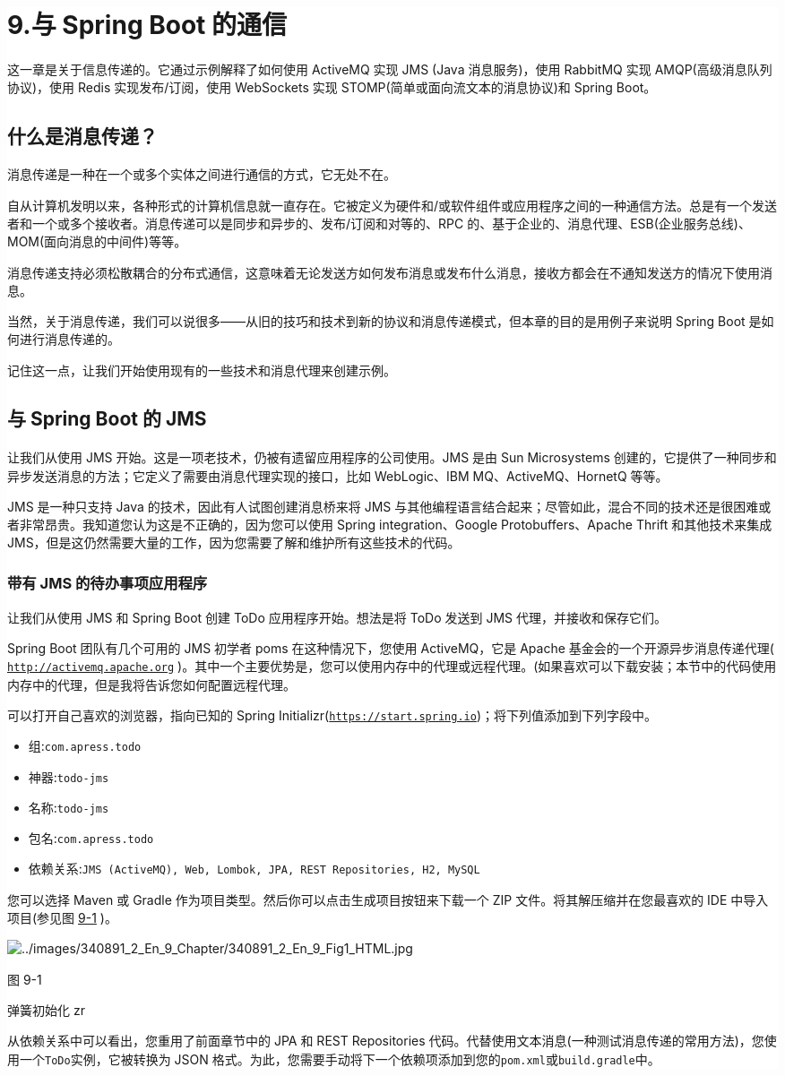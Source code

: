 # 9.与 Spring Boot 的通信

这一章是关于信息传递的。它通过示例解释了如何使用 ActiveMQ 实现 JMS (Java 消息服务)，使用 RabbitMQ 实现 AMQP(高级消息队列协议)，使用 Redis 实现发布/订阅，使用 WebSockets 实现 STOMP(简单或面向流文本的消息协议)和 Spring Boot。

## 什么是消息传递？

消息传递是一种在一个或多个实体之间进行通信的方式，它无处不在。

自从计算机发明以来，各种形式的计算机信息就一直存在。它被定义为硬件和/或软件组件或应用程序之间的一种通信方法。总是有一个发送者和一个或多个接收者。消息传递可以是同步和异步的、发布/订阅和对等的、RPC 的、基于企业的、消息代理、ESB(企业服务总线)、MOM(面向消息的中间件)等等。

消息传递支持必须松散耦合的分布式通信，这意味着无论发送方如何发布消息或发布什么消息，接收方都会在不通知发送方的情况下使用消息。

当然，关于消息传递，我们可以说很多——从旧的技巧和技术到新的协议和消息传递模式，但本章的目的是用例子来说明 Spring Boot 是如何进行消息传递的。

记住这一点，让我们开始使用现有的一些技术和消息代理来创建示例。

## 与 Spring Boot 的 JMS

让我们从使用 JMS 开始。这是一项老技术，仍被有遗留应用程序的公司使用。JMS 是由 Sun Microsystems 创建的，它提供了一种同步和异步发送消息的方法；它定义了需要由消息代理实现的接口，比如 WebLogic、IBM MQ、ActiveMQ、HornetQ 等等。

JMS 是一种只支持 Java 的技术，因此有人试图创建消息桥来将 JMS 与其他编程语言结合起来；尽管如此，混合不同的技术还是很困难或者非常昂贵。我知道您认为这是不正确的，因为您可以使用 Spring integration、Google Protobuffers、Apache Thrift 和其他技术来集成 JMS，但是这仍然需要大量的工作，因为您需要了解和维护所有这些技术的代码。

### 带有 JMS 的待办事项应用程序

让我们从使用 JMS 和 Spring Boot 创建 ToDo 应用程序开始。想法是将 ToDo 发送到 JMS 代理，并接收和保存它们。

Spring Boot 团队有几个可用的 JMS 初学者 poms 在这种情况下，您使用 ActiveMQ，它是 Apache 基金会的一个开源异步消息传递代理( [`http://activemq.apache.org`](http://activemq.apache.org) )。其中一个主要优势是，您可以使用内存中的代理或远程代理。(如果喜欢可以下载安装；本节中的代码使用内存中的代理，但是我将告诉您如何配置远程代理。

可以打开自己喜欢的浏览器，指向已知的 Spring Initializr([`https://start.spring.io`](https://start.spring.io))；将下列值添加到下列字段中。

*   组:`com.apress.todo`

*   神器:`todo-jms`

*   名称:`todo-jms`

*   包名:`com.apress.todo`

*   依赖关系:`JMS (ActiveMQ), Web, Lombok, JPA, REST Repositories, H2, MySQL`

您可以选择 Maven 或 Gradle 作为项目类型。然后你可以点击生成项目按钮来下载一个 ZIP 文件。将其解压缩并在您最喜欢的 IDE 中导入项目(参见图 [9-1](#Fig1) )。

![../images/340891_2_En_9_Chapter/340891_2_En_9_Fig1_HTML.jpg](../images/340891_2_En_9_Chapter/340891_2_En_9_Fig1_HTML.jpg)

图 9-1

弹簧初始化 zr

从依赖关系中可以看出，您重用了前面章节中的 JPA 和 REST Repositories 代码。代替使用文本消息(一种测试消息传递的常用方法)，您使用一个`ToDo`实例，它被转换为 JSON 格式。为此，您需要手动将下一个依赖项添加到您的`pom.xml`或`build.gradle`中。
